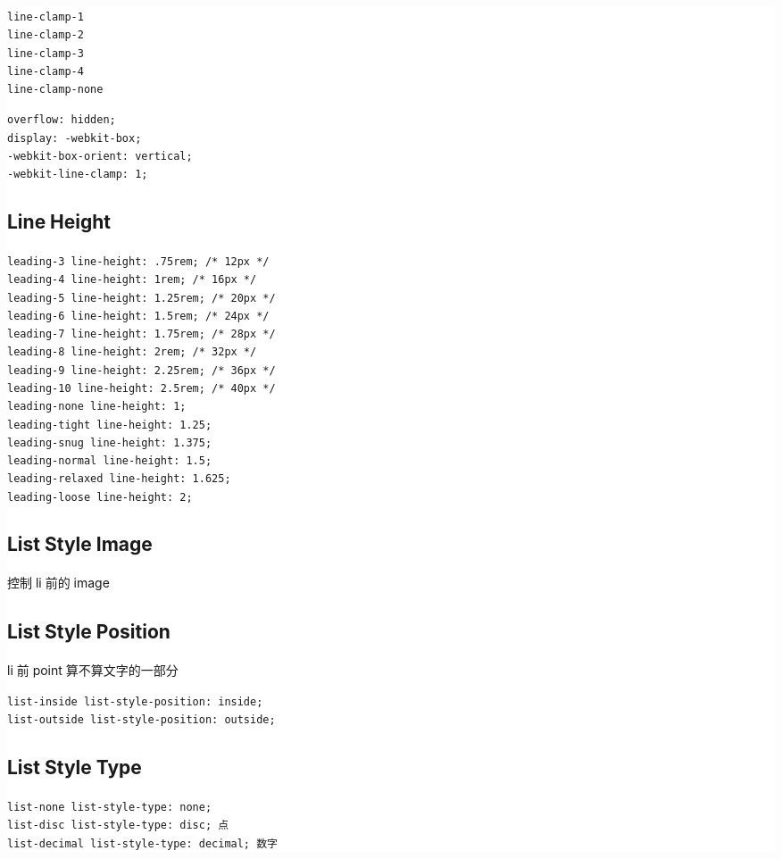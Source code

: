 ```
line-clamp-1
line-clamp-2
line-clamp-3
line-clamp-4
line-clamp-none

```

```
overflow: hidden;
display: -webkit-box;
-webkit-box-orient: vertical;
-webkit-line-clamp: 1;
```

## Line Height

```
leading-3 line-height: .75rem; /* 12px */
leading-4 line-height: 1rem; /* 16px */
leading-5 line-height: 1.25rem; /* 20px */
leading-6 line-height: 1.5rem; /* 24px */
leading-7 line-height: 1.75rem; /* 28px */
leading-8 line-height: 2rem; /* 32px */
leading-9 line-height: 2.25rem; /* 36px */
leading-10 line-height: 2.5rem; /* 40px */
leading-none line-height: 1;
leading-tight line-height: 1.25;
leading-snug line-height: 1.375;
leading-normal line-height: 1.5;
leading-relaxed line-height: 1.625;
leading-loose line-height: 2;
```

## List Style Image

控制 li 前的 image

## List Style Position

li 前 point 算不算文字的一部分

```
list-inside list-style-position: inside;
list-outside list-style-position: outside;
```

## List Style Type

```
list-none list-style-type: none;
list-disc list-style-type: disc; 点
list-decimal list-style-type: decimal; 数字
```
